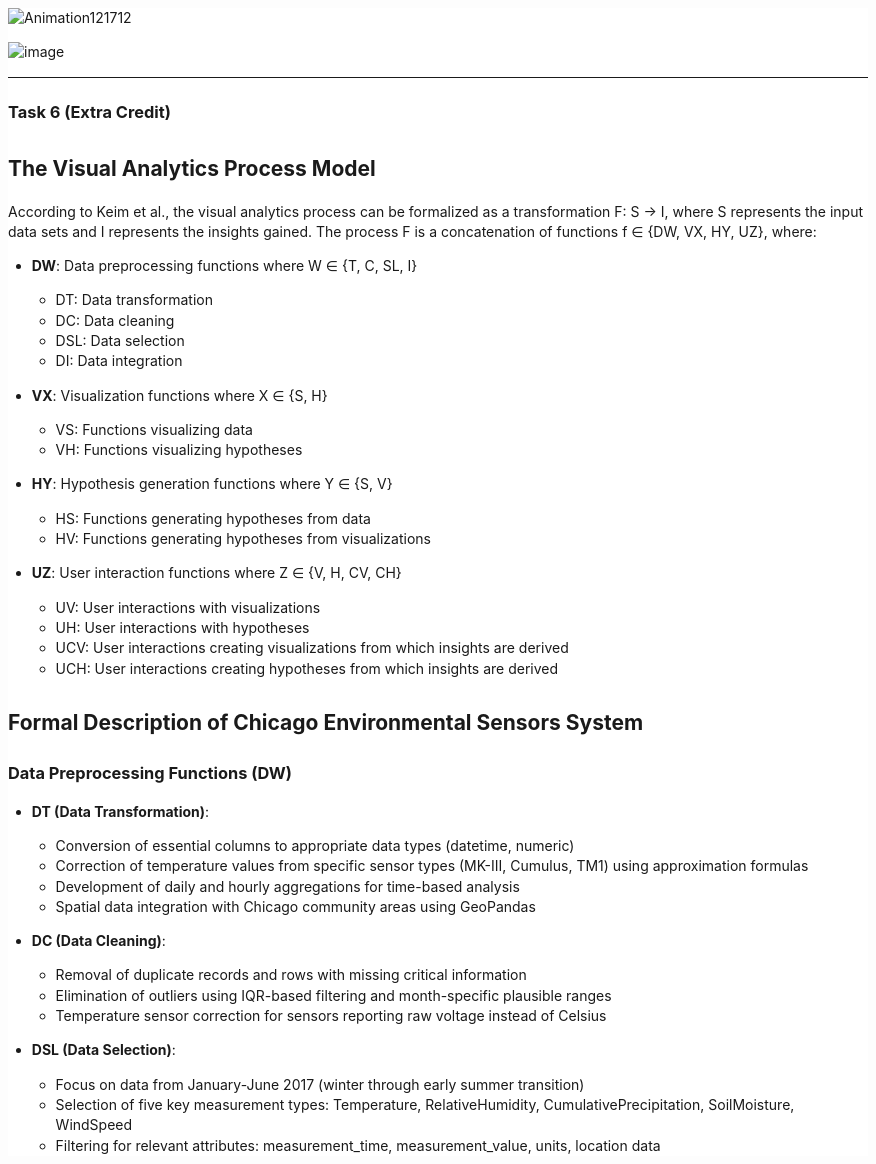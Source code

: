 ![Animation121712](https://github.com/user-attachments/assets/ad6ec4ca-f50e-4172-90a2-2d623d8b8a75)

![image](https://github.com/user-attachments/assets/acaa685b-ddc8-4fc5-a021-735c7ffddef6)

---

### Task 6 (Extra Credit)

## The Visual Analytics Process Model

According to Keim et al., the visual analytics process can be formalized as a transformation F: S → I, where S represents the input data sets and I represents the insights gained. The process F is a concatenation of functions f ∈ {DW, VX, HY, UZ}, where:

- **DW**: Data preprocessing functions where W ∈ {T, C, SL, I}
  - DT: Data transformation
  - DC: Data cleaning
  - DSL: Data selection
  - DI: Data integration

- **VX**: Visualization functions where X ∈ {S, H}
  - VS: Functions visualizing data
  - VH: Functions visualizing hypotheses

- **HY**: Hypothesis generation functions where Y ∈ {S, V}
  - HS: Functions generating hypotheses from data
  - HV: Functions generating hypotheses from visualizations

- **UZ**: User interaction functions where Z ∈ {V, H, CV, CH}
  - UV: User interactions with visualizations
  - UH: User interactions with hypotheses
  - UCV: User interactions creating visualizations from which insights are derived
  - UCH: User interactions creating hypotheses from which insights are derived

## Formal Description of Chicago Environmental Sensors System

### Data Preprocessing Functions (DW)

- **DT (Data Transformation)**:
  - Conversion of essential columns to appropriate data types (datetime, numeric)
  - Correction of temperature values from specific sensor types (MK-III, Cumulus, TM1) using approximation formulas
  - Development of daily and hourly aggregations for time-based analysis
  - Spatial data integration with Chicago community areas using GeoPandas

- **DC (Data Cleaning)**:
  - Removal of duplicate records and rows with missing critical information
  - Elimination of outliers using IQR-based filtering and month-specific plausible ranges
  - Temperature sensor correction for sensors reporting raw voltage instead of Celsius

- **DSL (Data Selection)**:
  - Focus on data from January-June 2017 (winter through early summer transition)
  - Selection of five key measurement types: Temperature, RelativeHumidity, CumulativePrecipitation, SoilMoisture, WindSpeed
  - Filtering for relevant attributes: measurement_time, measurement_value, units, location data
